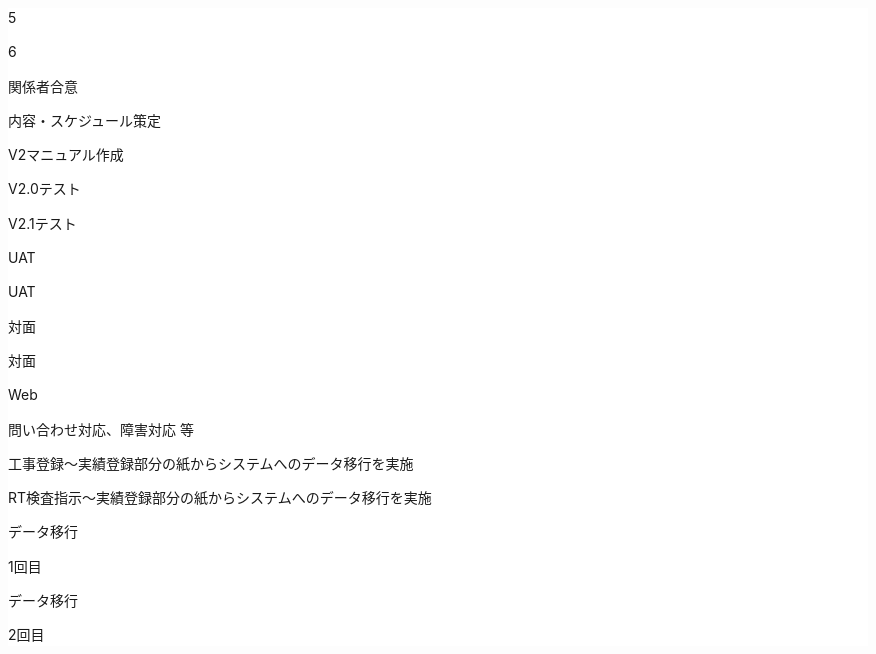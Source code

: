 
5

  

6

  

関係者合意

  

内容・スケジュール策定

  

V2マニュアル作成

  

V2.0テスト

  

V2.1テスト

  

UAT

  

UAT

  

対面

  

対面

  

Web

  

問い合わせ対応、障害対応 等

  

工事登録～実績登録部分の紙からシステムへのデータ移行を実施

  

RT検査指示～実績登録部分の紙からシステムへのデータ移行を実施

  

データ移行

  

1回目

  

データ移行

  

2回目

  
